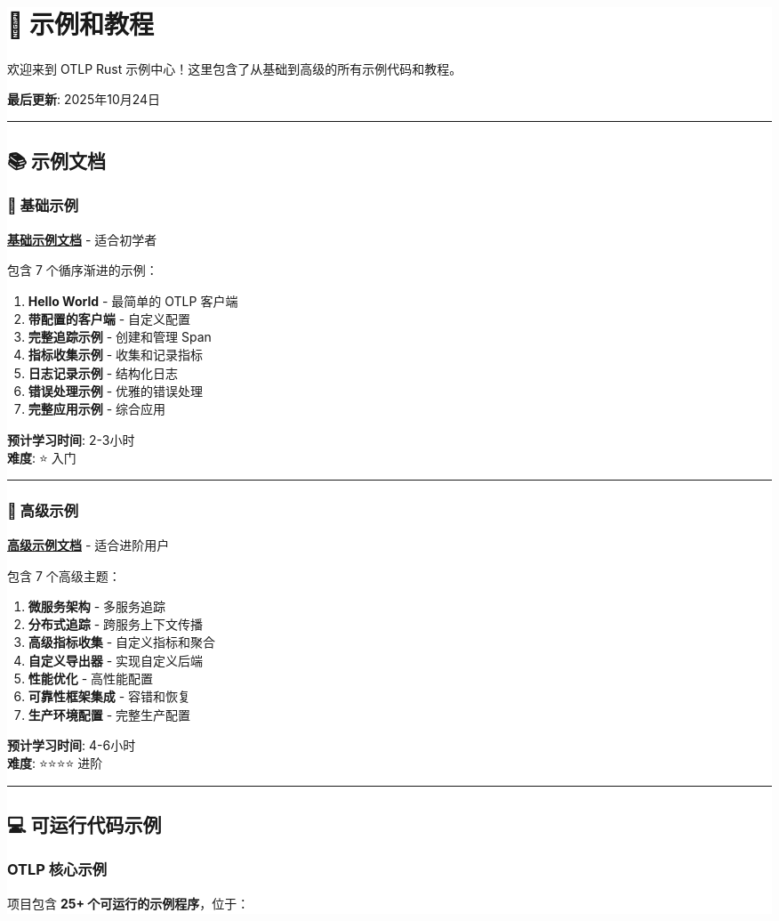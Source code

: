 # 📝 示例和教程

欢迎来到 OTLP Rust 示例中心！这里包含了从基础到高级的所有示例代码和教程。

**最后更新**: 2025年10月24日

---

## 📚 示例文档

### 🎯 基础示例

**[基础示例文档](basic-examples.md)** - 适合初学者

包含 7 个循序渐进的示例：

1. **Hello World** - 最简单的 OTLP 客户端
2. **带配置的客户端** - 自定义配置
3. **完整追踪示例** - 创建和管理 Span
4. **指标收集示例** - 收集和记录指标
5. **日志记录示例** - 结构化日志
6. **错误处理示例** - 优雅的错误处理
7. **完整应用示例** - 综合应用

**预计学习时间**: 2-3小时  
**难度**: ⭐ 入门

---

### 🚀 高级示例

**[高级示例文档](advanced-examples.md)** - 适合进阶用户

包含 7 个高级主题：

1. **微服务架构** - 多服务追踪
2. **分布式追踪** - 跨服务上下文传播
3. **高级指标收集** - 自定义指标和聚合
4. **自定义导出器** - 实现自定义后端
5. **性能优化** - 高性能配置
6. **可靠性框架集成** - 容错和恢复
7. **生产环境配置** - 完整生产配置

**预计学习时间**: 4-6小时  
**难度**: ⭐⭐⭐⭐ 进阶

---

## 💻 可运行代码示例

### OTLP 核心示例

项目包含 **25+ 个可运行的示例程序**，位于：
